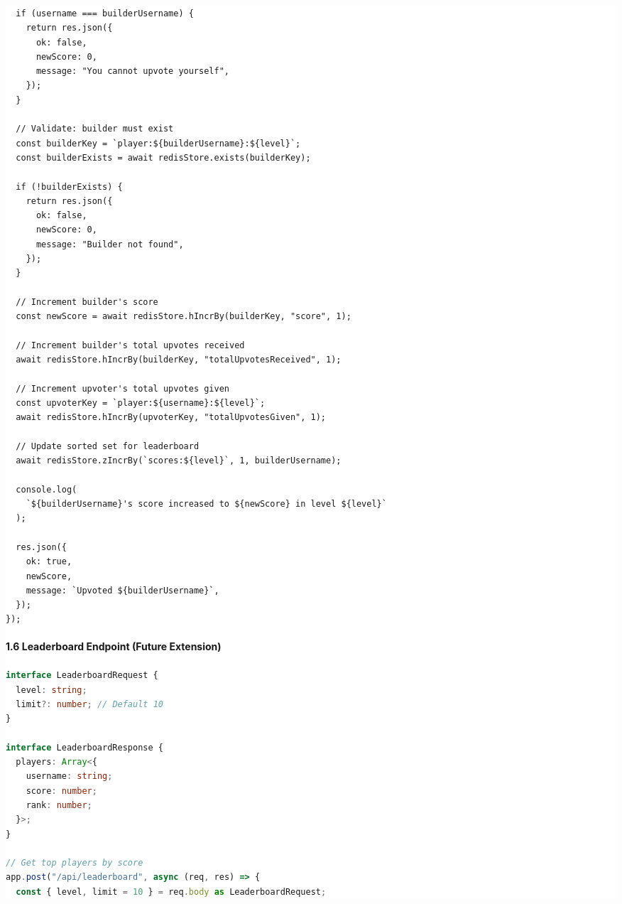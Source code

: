 ````
  if (username === builderUsername) {
    return res.json({
      ok: false,
      newScore: 0,
      message: "You cannot upvote yourself",
    });
  }

  // Validate: builder must exist
  const builderKey = `player:${builderUsername}:${level}`;
  const builderExists = await redisStore.exists(builderKey);

  if (!builderExists) {
    return res.json({
      ok: false,
      newScore: 0,
      message: "Builder not found",
    });
  }

  // Increment builder's score
  const newScore = await redisStore.hIncrBy(builderKey, "score", 1);

  // Increment builder's total upvotes received
  await redisStore.hIncrBy(builderKey, "totalUpvotesReceived", 1);

  // Increment upvoter's total upvotes given
  const upvoterKey = `player:${username}:${level}`;
  await redisStore.hIncrBy(upvoterKey, "totalUpvotesGiven", 1);

  // Update sorted set for leaderboard
  await redisStore.zIncrBy(`scores:${level}`, 1, builderUsername);

  console.log(
    `${builderUsername}'s score increased to ${newScore} in level ${level}`
  );

  res.json({
    ok: true,
    newScore,
    message: `Upvoted ${builderUsername}`,
  });
});
````

#### 1.6 Leaderboard Endpoint (Future Extension)

```typescript
interface LeaderboardRequest {
  level: string;
  limit?: number; // Default 10
}

interface LeaderboardResponse {
  players: Array<{
    username: string;
    score: number;
    rank: number;
  }>;
}

// Get top players by score
app.post("/api/leaderboard", async (req, res) => {
  const { level, limit = 10 } = req.body as LeaderboardRequest;
```